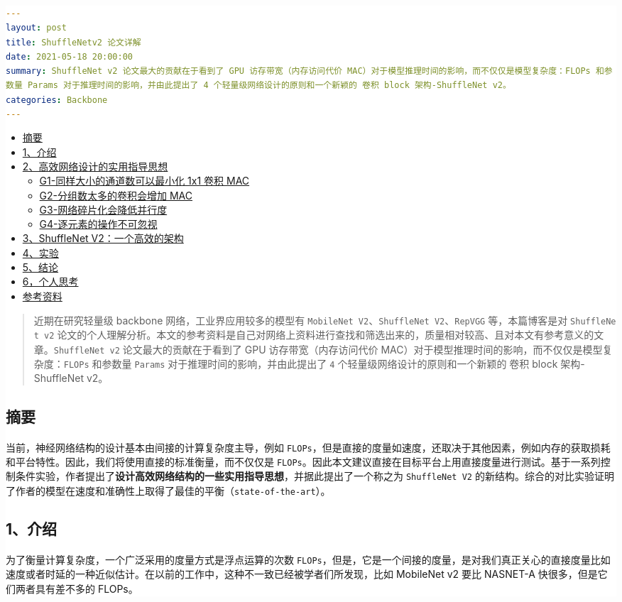 ```yaml
---
layout: post
title: ShuffleNetv2 论文详解
date: 2021-05-18 20:00:00
summary: ShuffleNet v2 论文最大的贡献在于看到了 GPU 访存带宽（内存访问代价 MAC）对于模型推理时间的影响，而不仅仅是模型复杂度：FLOPs 和参数量 Params 对于推理时间的影响，并由此提出了 4 个轻量级网络设计的原则和一个新颖的 卷积 block 架构-ShuffleNet v2。
categories: Backbone
---
```


- [摘要](#摘要)
- [1、介绍](#1介绍)
- [2、高效网络设计的实用指导思想](#2高效网络设计的实用指导思想)
  - [G1-同样大小的通道数可以最小化 1x1 卷积 MAC](#g1-同样大小的通道数可以最小化-1x1-卷积-mac)
  - [G2-分组数太多的卷积会增加 MAC](#g2-分组数太多的卷积会增加-mac)
  - [G3-网络碎片化会降低并行度](#g3-网络碎片化会降低并行度)
  - [G4-逐元素的操作不可忽视](#g4-逐元素的操作不可忽视)
- [3、ShuffleNet V2：一个高效的架构](#3shufflenet-v2一个高效的架构)
- [4、实验](#4实验)
- [5、结论](#5结论)
- [6，个人思考](#6个人思考)
- [参考资料](#参考资料)

> 近期在研究轻量级 backbone 网络，工业界应用较多的模型有 `MobileNet V2`、`ShuffleNet V2`、`RepVGG` 等，本篇博客是对 `ShuffleNet v2` 论文的个人理解分析。本文的参考资料是自己对网络上资料进行查找和筛选出来的，质量相对较高、且对本文有参考意义的文章。`ShuffleNet v2` 论文最大的贡献在于看到了 GPU 访存带宽（内存访问代价 MAC）对于模型推理时间的影响，而不仅仅是模型复杂度：`FLOPs` 和参数量 `Params` 对于推理时间的影响，并由此提出了 `4` 个轻量级网络设计的原则和一个新颖的 卷积 block 架构-ShuffleNet v2。

## 摘要

当前，神经网络结构的设计基本由间接的计算复杂度主导，例如 `FLOPs`，但是直接的度量如速度，还取决于其他因素，例如内存的获取损耗和平台特性。因此，我们将使用直接的标准衡量，而不仅仅是 `FLOPs`。因此本文建议直接在目标平台上用直接度量进行测试。基于一系列控制条件实验，作者提出了**设计高效网络结构的一些实用指导思想**，并据此提出了一个称之为 `ShuffleNet V2` 的新结构。综合的对比实验证明了作者的模型在速度和准确性上取得了最佳的平衡（`state-of-the-art`）。

## 1、介绍

为了衡量计算复杂度，一个广泛采用的度量方式是浮点运算的次数 `FLOPs`，但是，它是一个间接的度量，是对我们真正关心的直接度量比如速度或者时延的一种近似估计。在以前的工作中，这种不一致已经被学者们所发现，比如 MobileNet v2 要比 NASNET-A 快很多，但是它们两者具有差不多的 FLOPs。
